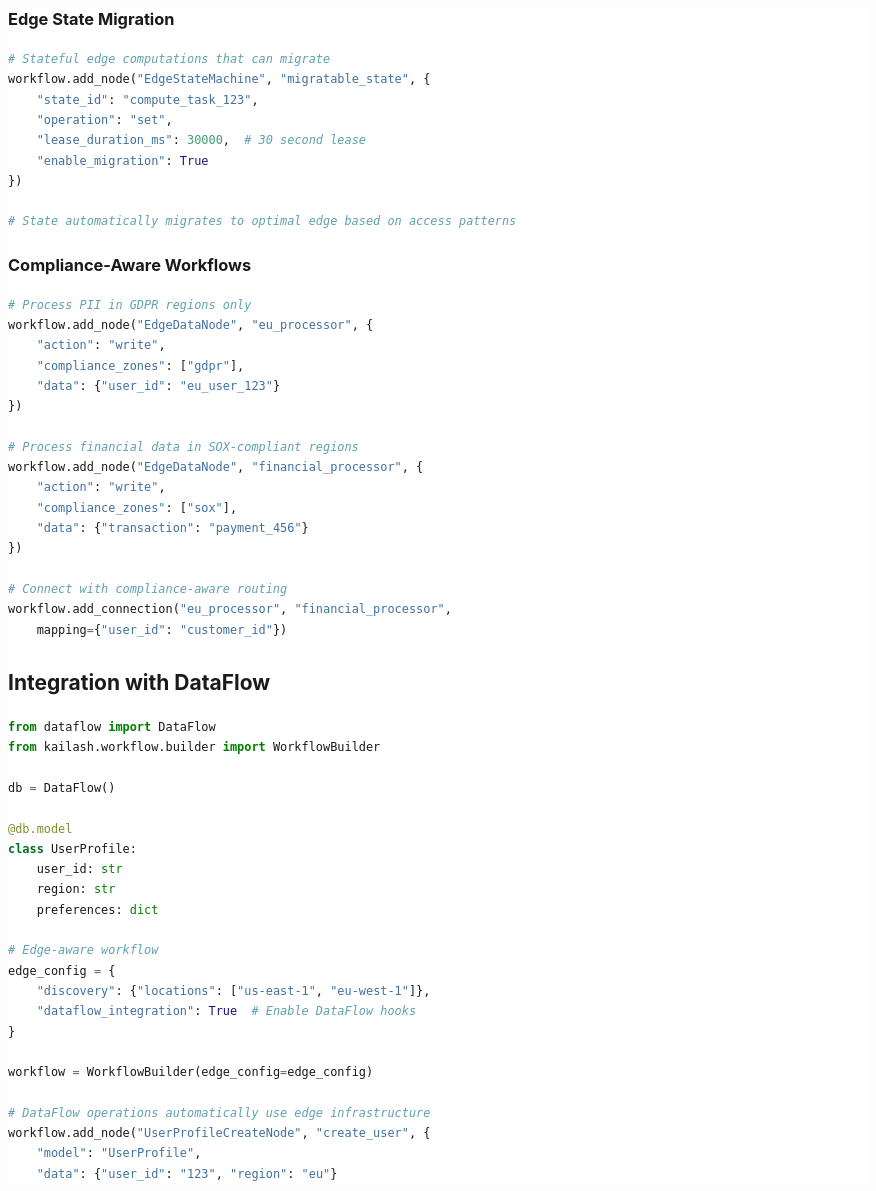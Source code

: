 ```python
```

### Edge State Migration

```python
# Stateful edge computations that can migrate
workflow.add_node("EdgeStateMachine", "migratable_state", {
    "state_id": "compute_task_123",
    "operation": "set",
    "lease_duration_ms": 30000,  # 30 second lease
    "enable_migration": True
})

# State automatically migrates to optimal edge based on access patterns
```

### Compliance-Aware Workflows

```python
# Process PII in GDPR regions only
workflow.add_node("EdgeDataNode", "eu_processor", {
    "action": "write",
    "compliance_zones": ["gdpr"],
    "data": {"user_id": "eu_user_123"}
})

# Process financial data in SOX-compliant regions
workflow.add_node("EdgeDataNode", "financial_processor", {
    "action": "write",
    "compliance_zones": ["sox"],
    "data": {"transaction": "payment_456"}
})

# Connect with compliance-aware routing
workflow.add_connection("eu_processor", "financial_processor", 
    mapping={"user_id": "customer_id"})
```

## Integration with DataFlow

```python
from dataflow import DataFlow
from kailash.workflow.builder import WorkflowBuilder

db = DataFlow()

@db.model
class UserProfile:
    user_id: str
    region: str
    preferences: dict

# Edge-aware workflow
edge_config = {
    "discovery": {"locations": ["us-east-1", "eu-west-1"]},
    "dataflow_integration": True  # Enable DataFlow hooks
}

workflow = WorkflowBuilder(edge_config=edge_config)

# DataFlow operations automatically use edge infrastructure
workflow.add_node("UserProfileCreateNode", "create_user", {
    "model": "UserProfile",
    "data": {"user_id": "123", "region": "eu"}
```